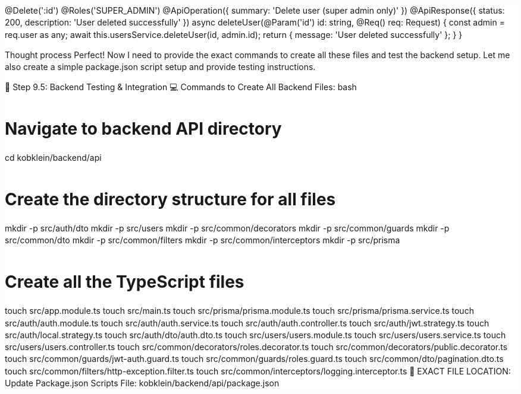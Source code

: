   @Delete(':id')
  @Roles('SUPER_ADMIN')
  @ApiOperation({ summary: 'Delete user (super admin only)' })
  @ApiResponse({ status: 200, description: 'User deleted successfully' })
  async deleteUser(@Param('id') id: string, @Req() req: Request) {
    const admin = req.user as any;
    await this.usersService.deleteUser(id, admin.id);
    return { message: 'User deleted successfully' };
  }
}


Thought process
Perfect! Now I need to provide the exact commands to create all these files and test the backend setup. Let me also create a simple package.json script setup and provide testing instructions.

📝 Step 9.5: Backend Testing & Integration
💻 Commands to Create All Backend Files:
bash
# Navigate to backend API directory
cd kobklein/backend/api

# Create the directory structure for all files
mkdir -p src/auth/dto
mkdir -p src/users
mkdir -p src/common/decorators
mkdir -p src/common/guards
mkdir -p src/common/dto
mkdir -p src/common/filters
mkdir -p src/common/interceptors
mkdir -p src/prisma

# Create all the TypeScript files
touch src/app.module.ts
touch src/main.ts
touch src/prisma/prisma.module.ts
touch src/prisma/prisma.service.ts
touch src/auth/auth.module.ts
touch src/auth/auth.service.ts
touch src/auth/auth.controller.ts
touch src/auth/jwt.strategy.ts
touch src/auth/local.strategy.ts
touch src/auth/dto/auth.dto.ts
touch src/users/users.module.ts
touch src/users/users.service.ts
touch src/users/users.controller.ts
touch src/common/decorators/roles.decorator.ts
touch src/common/decorators/public.decorator.ts
touch src/common/guards/jwt-auth.guard.ts
touch src/common/guards/roles.guard.ts
touch src/common/dto/pagination.dto.ts
touch src/common/filters/http-exception.filter.ts
touch src/common/interceptors/logging.interceptor.ts
📍 EXACT FILE LOCATION: Update Package.json Scripts
File: kobklein/backend/api/package.json

